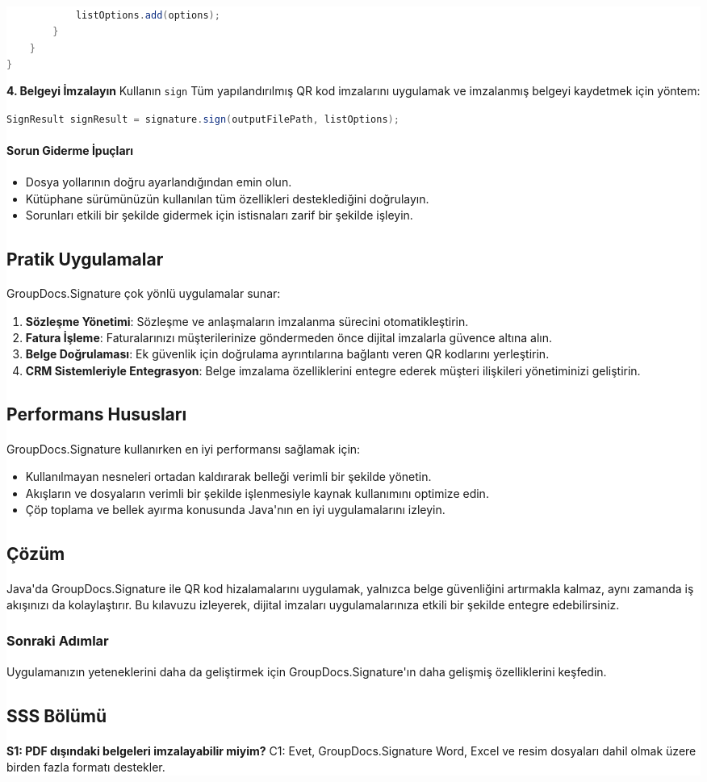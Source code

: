 ```java
            listOptions.add(options);
        }
    }
}
```

**4. Belgeyi İmzalayın**
Kullanın `sign` Tüm yapılandırılmış QR kod imzalarını uygulamak ve imzalanmış belgeyi kaydetmek için yöntem:
```java
SignResult signResult = signature.sign(outputFilePath, listOptions);
```

#### Sorun Giderme İpuçları
- Dosya yollarının doğru ayarlandığından emin olun.
- Kütüphane sürümünüzün kullanılan tüm özellikleri desteklediğini doğrulayın.
- Sorunları etkili bir şekilde gidermek için istisnaları zarif bir şekilde işleyin.

## Pratik Uygulamalar
GroupDocs.Signature çok yönlü uygulamalar sunar:

1. **Sözleşme Yönetimi**: Sözleşme ve anlaşmaların imzalanma sürecini otomatikleştirin.
2. **Fatura İşleme**: Faturalarınızı müşterilerinize göndermeden önce dijital imzalarla güvence altına alın.
3. **Belge Doğrulaması**: Ek güvenlik için doğrulama ayrıntılarına bağlantı veren QR kodlarını yerleştirin.
4. **CRM Sistemleriyle Entegrasyon**: Belge imzalama özelliklerini entegre ederek müşteri ilişkileri yönetiminizi geliştirin.

## Performans Hususları
GroupDocs.Signature kullanırken en iyi performansı sağlamak için:
- Kullanılmayan nesneleri ortadan kaldırarak belleği verimli bir şekilde yönetin.
- Akışların ve dosyaların verimli bir şekilde işlenmesiyle kaynak kullanımını optimize edin.
- Çöp toplama ve bellek ayırma konusunda Java'nın en iyi uygulamalarını izleyin.

## Çözüm
Java'da GroupDocs.Signature ile QR kod hizalamalarını uygulamak, yalnızca belge güvenliğini artırmakla kalmaz, aynı zamanda iş akışınızı da kolaylaştırır. Bu kılavuzu izleyerek, dijital imzaları uygulamalarınıza etkili bir şekilde entegre edebilirsiniz.

### Sonraki Adımlar
Uygulamanızın yeteneklerini daha da geliştirmek için GroupDocs.Signature'ın daha gelişmiş özelliklerini keşfedin.

## SSS Bölümü
**S1: PDF dışındaki belgeleri imzalayabilir miyim?**
C1: Evet, GroupDocs.Signature Word, Excel ve resim dosyaları dahil olmak üzere birden fazla formatı destekler.

